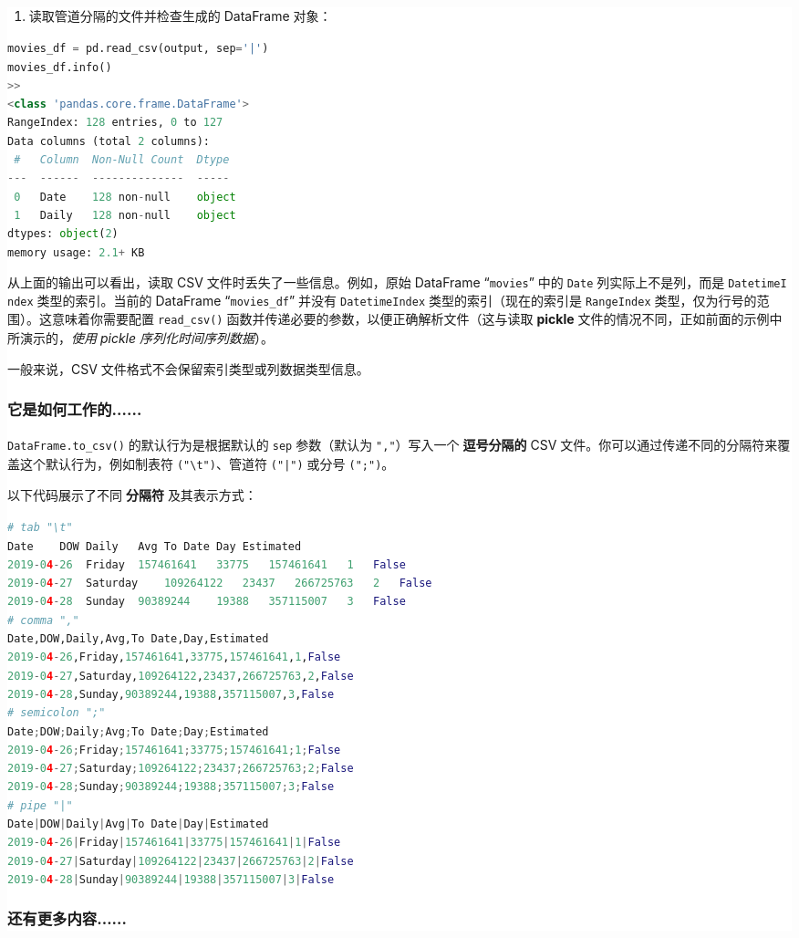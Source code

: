 1.  读取管道分隔的文件并检查生成的 DataFrame 对象：

```py
movies_df = pd.read_csv(output, sep='|')
movies_df.info()
>>
<class 'pandas.core.frame.DataFrame'>
RangeIndex: 128 entries, 0 to 127
Data columns (total 2 columns):
 #   Column  Non-Null Count  Dtype
---  ------  --------------  -----
 0   Date    128 non-null    object
 1   Daily   128 non-null    object
dtypes: object(2)
memory usage: 2.1+ KB
```

从上面的输出可以看出，读取 CSV 文件时丢失了一些信息。例如，原始 DataFrame “`movies`” 中的 `Date` 列实际上不是列，而是 `DatetimeIndex` 类型的索引。当前的 DataFrame “`movies_df`” 并没有 `DatetimeIndex` 类型的索引（现在的索引是 `RangeIndex` 类型，仅为行号的范围）。这意味着你需要配置 `read_csv()` 函数并传递必要的参数，以便正确解析文件（这与读取 **pickle** 文件的情况不同，正如前面的示例中所演示的，*使用 pickle 序列化时间序列数据*）。

一般来说，CSV 文件格式不会保留索引类型或列数据类型信息。

### 它是如何工作的……

`DataFrame.to_csv()` 的默认行为是根据默认的 `sep` 参数（默认为 `","`）写入一个 **逗号分隔的** CSV 文件。你可以通过传递不同的分隔符来覆盖这个默认行为，例如制表符 `("\t")`、管道符 `("|")` 或分号 `(";")`。

以下代码展示了不同 **分隔符** 及其表示方式：

```py
# tab "\t"
Date    DOW Daily   Avg To Date Day Estimated
2019-04-26  Friday  157461641   33775   157461641   1   False
2019-04-27  Saturday    109264122   23437   266725763   2   False
2019-04-28  Sunday  90389244    19388   357115007   3   False
# comma ","
Date,DOW,Daily,Avg,To Date,Day,Estimated
2019-04-26,Friday,157461641,33775,157461641,1,False
2019-04-27,Saturday,109264122,23437,266725763,2,False
2019-04-28,Sunday,90389244,19388,357115007,3,False
# semicolon ";"
Date;DOW;Daily;Avg;To Date;Day;Estimated
2019-04-26;Friday;157461641;33775;157461641;1;False
2019-04-27;Saturday;109264122;23437;266725763;2;False
2019-04-28;Sunday;90389244;19388;357115007;3;False
# pipe "|"
Date|DOW|Daily|Avg|To Date|Day|Estimated
2019-04-26|Friday|157461641|33775|157461641|1|False
2019-04-27|Saturday|109264122|23437|266725763|2|False
2019-04-28|Sunday|90389244|19388|357115007|3|False
```

### 还有更多内容……
